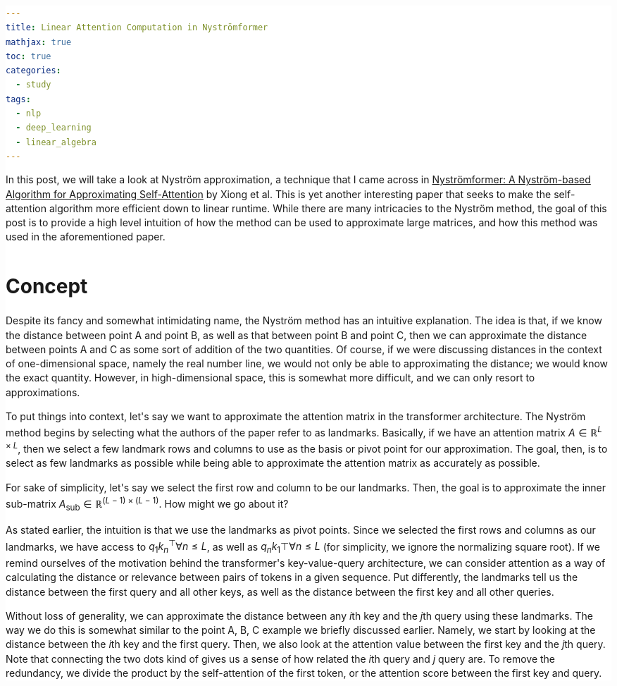 ```yaml
---
title: Linear Attention Computation in Nyströmformer
mathjax: true
toc: true
categories:
  - study
tags:
  - nlp
  - deep_learning
  - linear_algebra
---
```


In this post, we will take a look at Nyström approximation, a technique that I came across in [Nyströmformer: A Nyström-based Algorithm for Approximating Self-Attention](https://arxiv.org/pdf/2102.03902.pdf) by Xiong et al. This is yet another interesting paper that seeks to make the self-attention algorithm more efficient down to linear runtime. While there are many intricacies to the Nyström method, the goal of this post is to provide a high level intuition of how the method can be used to approximate large matrices, and how this method was used in the aforementioned paper. 

# Concept

Despite its fancy and somewhat intimidating name, the Nyström method has an intuitive explanation. The idea is that, if we know the distance between point A and point B, as well as that between point B and point C, then we can approximate the distance between points A and C as some sort of addition of the two quantities. Of course, if we were discussing distances in the context of one-dimensional space, namely the real number line, we would not only be able to approximating the distance; we would know the exact quantity. However, in high-dimensional space, this is somewhat more difficult, and we can only resort to approximations.

To put things into context, let's say we want to approximate the attention matrix in the transformer architecture. The Nyström method begins by selecting what the authors of the paper refer to as landmarks. Basically, if we have an attention matrix $A \in \mathbb{R}^{L \times L}$, then we select a few landmark rows and columns to use as the basis or pivot point for our approximation. The goal, then, is to select as few landmarks as possible while being able to approximate the attention matrix as accurately as possible.

For sake of simplicity, let's say we select the first row and column to be our landmarks. Then, the goal is to approximate the inner sub-matrix $A_\text{sub} \in \mathbb{R}^{(L - 1) \times (L - 1)}$. How might we go about it?

As stated earlier, the intuition is that we use the landmarks as pivot points. Since we selected the first rows and columns as our landmarks, we have access to $q_1 k_n^\top \forall n \leq L$, as well as $q_n k_1\top \forall n \leq L$ (for simplicity, we ignore the normalizing square root). If we remind ourselves of the motivation behind the transformer's key-value-query architecture, we can consider attention as a way of calculating the distance or relevance between pairs of tokens in a given sequence. Put differently, the landmarks tell us the distance between the first query and all other keys, as well as the distance between the first key and all other queries.

Without loss of generality, we can approximate the distance between any $i$th key and the $j$th query using these landmarks. The way we do this is somewhat similar to the point A, B, C example we briefly discussed earlier. Namely, we start by looking at the distance between the $i$th key and the first query. Then, we also look at the attention value between the first key and the $j$th query. Note that connecting the two dots kind of gives us a sense of how related the $i$th query and $j$ query are. To remove the redundancy, we divide the product by the self-attention of the first token, or the attention score between the first key and query. 
